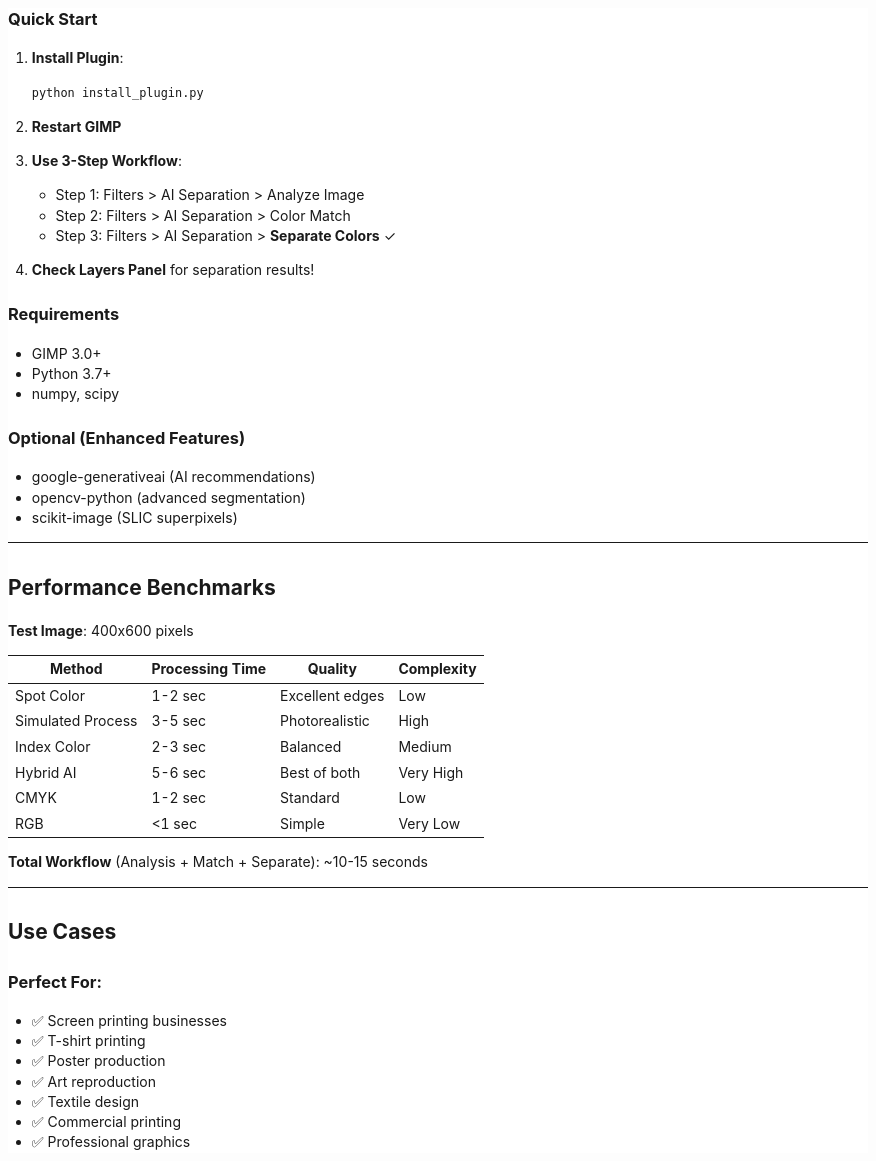 ### Quick Start

1. **Install Plugin**:
   ```bash
   python install_plugin.py
   ```

2. **Restart GIMP**

3. **Use 3-Step Workflow**:
   - Step 1: Filters > AI Separation > Analyze Image
   - Step 2: Filters > AI Separation > Color Match
   - Step 3: Filters > AI Separation > **Separate Colors** ✓

4. **Check Layers Panel** for separation results!

### Requirements
- GIMP 3.0+
- Python 3.7+
- numpy, scipy

### Optional (Enhanced Features)
- google-generativeai (AI recommendations)
- opencv-python (advanced segmentation)
- scikit-image (SLIC superpixels)

---

## Performance Benchmarks

**Test Image**: 400x600 pixels

| Method | Processing Time | Quality | Complexity |
|--------|----------------|---------|------------|
| Spot Color | 1-2 sec | Excellent edges | Low |
| Simulated Process | 3-5 sec | Photorealistic | High |
| Index Color | 2-3 sec | Balanced | Medium |
| Hybrid AI | 5-6 sec | Best of both | Very High |
| CMYK | 1-2 sec | Standard | Low |
| RGB | <1 sec | Simple | Very Low |

**Total Workflow** (Analysis + Match + Separate): ~10-15 seconds

---

## Use Cases

### Perfect For:
- ✅ Screen printing businesses
- ✅ T-shirt printing
- ✅ Poster production
- ✅ Art reproduction
- ✅ Textile design
- ✅ Commercial printing
- ✅ Professional graphics
